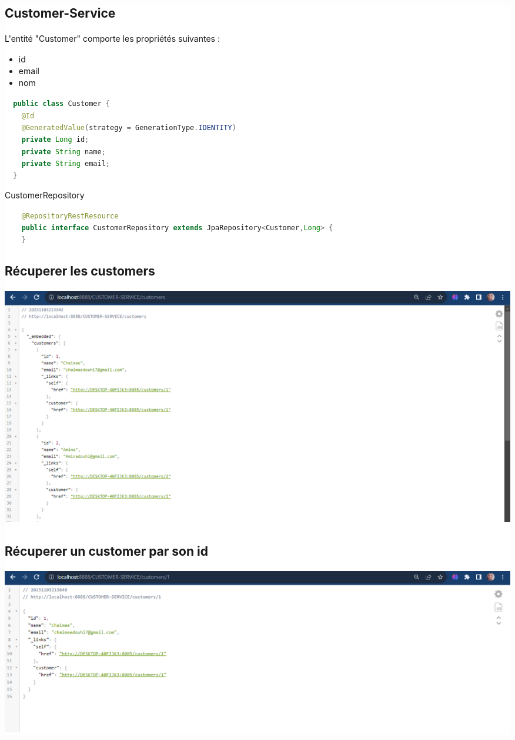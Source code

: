 
## Customer-Service

L'entité "Customer" comporte les propriétés suivantes :
* id
* email
* nom

```java
  public class Customer {
    @Id
    @GeneratedValue(strategy = GenerationType.IDENTITY)
    private Long id;
    private String name;
    private String email;
  }
```
CustomerRepository

```java
    @RepositoryRestResource
    public interface CustomerRepository extends JpaRepository<Customer,Long> {
    }
```
## Récuperer les customers
![img.png](captures/img.png)
## Récuperer un customer par son id
![img.png](captures/img1_1.png)
